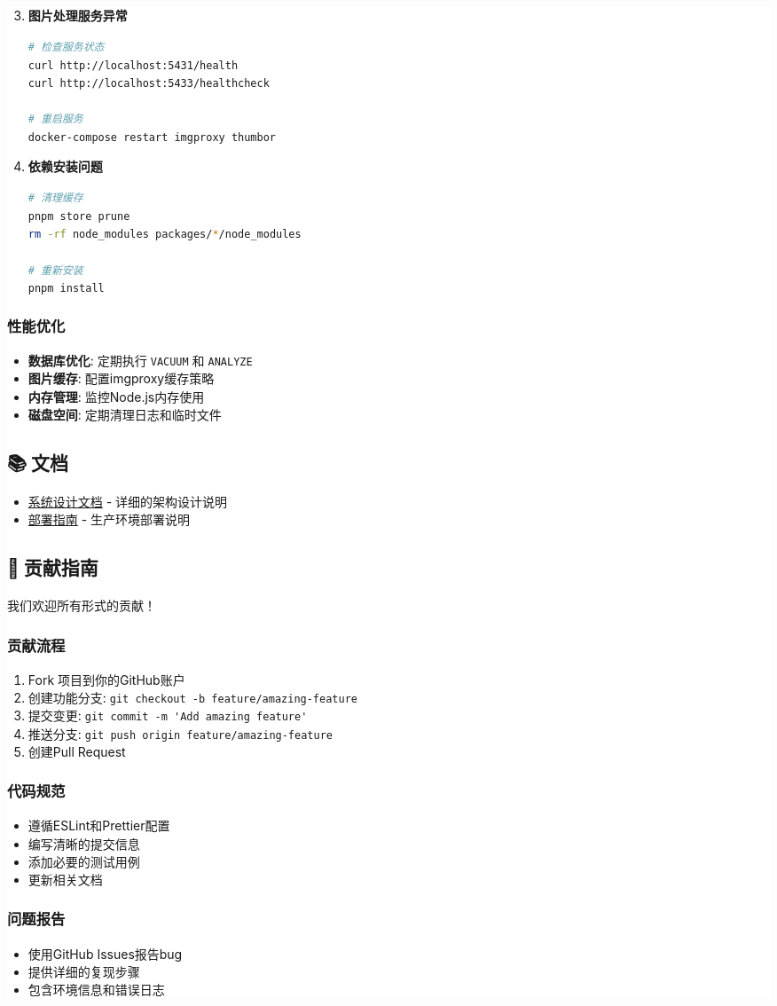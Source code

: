3. **图片处理服务异常**
   ```bash
   # 检查服务状态
   curl http://localhost:5431/health
   curl http://localhost:5433/healthcheck

   # 重启服务
   docker-compose restart imgproxy thumbor
   ```

4. **依赖安装问题**
   ```bash
   # 清理缓存
   pnpm store prune
   rm -rf node_modules packages/*/node_modules

   # 重新安装
   pnpm install
   ```

### 性能优化

- **数据库优化**: 定期执行 `VACUUM` 和 `ANALYZE`
- **图片缓存**: 配置imgproxy缓存策略
- **内存管理**: 监控Node.js内存使用
- **磁盘空间**: 定期清理日志和临时文件

## 📚 文档

- [系统设计文档](docs/SYSTEM_DESIGN.md) - 详细的架构设计说明
- [部署指南](DEPLOYMENT.md) - 生产环境部署说明

## 🤝 贡献指南

我们欢迎所有形式的贡献！

### 贡献流程
1. Fork 项目到你的GitHub账户
2. 创建功能分支: `git checkout -b feature/amazing-feature`
3. 提交变更: `git commit -m 'Add amazing feature'`
4. 推送分支: `git push origin feature/amazing-feature`
5. 创建Pull Request

### 代码规范
- 遵循ESLint和Prettier配置
- 编写清晰的提交信息
- 添加必要的测试用例
- 更新相关文档

### 问题报告
- 使用GitHub Issues报告bug
- 提供详细的复现步骤
- 包含环境信息和错误日志
